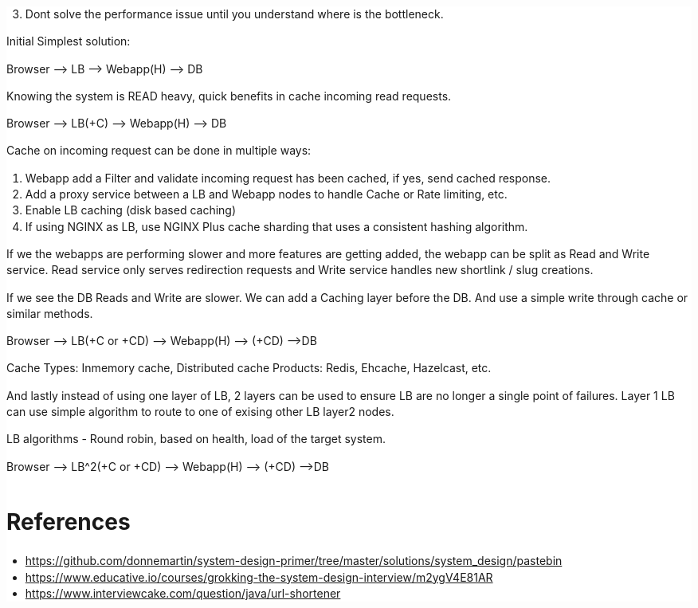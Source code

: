 3. Dont solve the performance issue until you understand where is the bottleneck.

Initial Simplest solution:

Browser --> LB --> Webapp(H) --> DB

Knowing the system is READ heavy, quick benefits in cache incoming read requests.

Browser --> LB(+C) --> Webapp(H) --> DB

Cache on incoming request can be done in multiple ways:

1. Webapp add a Filter and validate incoming request has been cached, if yes, send cached response.
1. Add a proxy service between a LB and Webapp nodes to handle Cache or Rate limiting, etc.
1. Enable LB caching (disk based caching)
1. If using NGINX as LB, use NGINX Plus cache sharding that uses a consistent hashing algorithm.

If we the webapps are performing slower and more features are getting added, the webapp can be split as Read and Write service. Read service only serves redirection requests and Write service handles new shortlink / slug creations.

If we see the DB Reads and Write are slower. We can add a Caching layer before the DB. And use a simple write through cache or similar methods.

Browser --> LB(+C or +CD) --> Webapp(H) --> (+CD) -->DB

Cache Types: Inmemory cache, Distributed cache
Products: Redis, Ehcache, Hazelcast, etc.

And lastly instead of using one layer of LB, 2 layers can be used to ensure LB are no longer a single point of failures. Layer 1 LB can use simple algorithm to route to one of exising other LB layer2 nodes.

LB algorithms - Round robin, based on health, load of the target system.

Browser --> LB^2(+C or +CD) --> Webapp(H) --> (+CD) -->DB

# References

- https://github.com/donnemartin/system-design-primer/tree/master/solutions/system_design/pastebin
- https://www.educative.io/courses/grokking-the-system-design-interview/m2ygV4E81AR
- https://www.interviewcake.com/question/java/url-shortener
